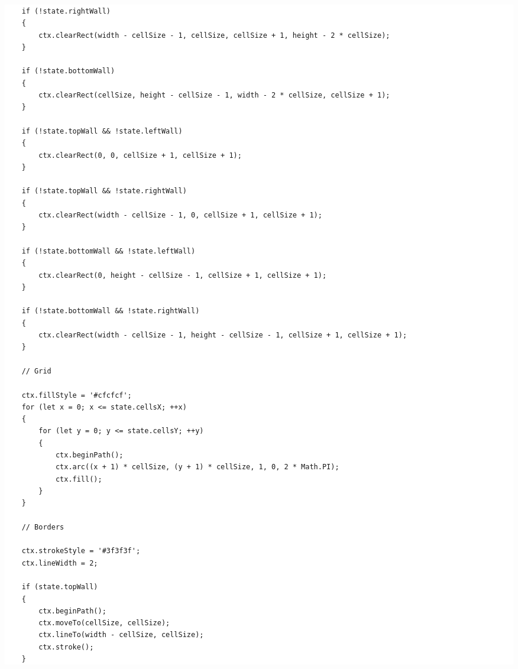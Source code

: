         if (!state.rightWall)
        {
        	ctx.clearRect(width - cellSize - 1, cellSize, cellSize + 1, height - 2 * cellSize);
        }

        if (!state.bottomWall)
        {
        	ctx.clearRect(cellSize, height - cellSize - 1, width - 2 * cellSize, cellSize + 1);
        }

        if (!state.topWall && !state.leftWall)
        {
        	ctx.clearRect(0, 0, cellSize + 1, cellSize + 1);
        }

        if (!state.topWall && !state.rightWall)
        {
        	ctx.clearRect(width - cellSize - 1, 0, cellSize + 1, cellSize + 1);
        }

        if (!state.bottomWall && !state.leftWall)
        {
        	ctx.clearRect(0, height - cellSize - 1, cellSize + 1, cellSize + 1);
        }

        if (!state.bottomWall && !state.rightWall)
        {
        	ctx.clearRect(width - cellSize - 1, height - cellSize - 1, cellSize + 1, cellSize + 1);
        }

        // Grid

        ctx.fillStyle = '#cfcfcf';
        for (let x = 0; x <= state.cellsX; ++x)
        {
            for (let y = 0; y <= state.cellsY; ++y)
            {
            	ctx.beginPath();
        		ctx.arc((x + 1) * cellSize, (y + 1) * cellSize, 1, 0, 2 * Math.PI);
        		ctx.fill();
            }
        }

        // Borders

        ctx.strokeStyle = '#3f3f3f';
        ctx.lineWidth = 2;

        if (state.topWall)
        {
	        ctx.beginPath();
	        ctx.moveTo(cellSize, cellSize);
	        ctx.lineTo(width - cellSize, cellSize);
	        ctx.stroke();
	    }

